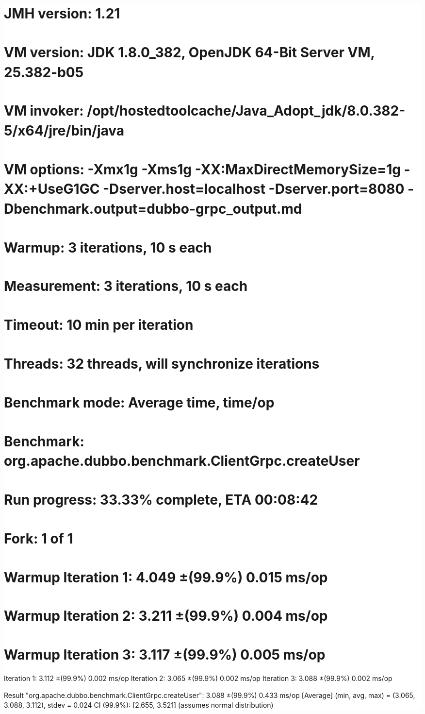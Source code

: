
# JMH version: 1.21
# VM version: JDK 1.8.0_382, OpenJDK 64-Bit Server VM, 25.382-b05
# VM invoker: /opt/hostedtoolcache/Java_Adopt_jdk/8.0.382-5/x64/jre/bin/java
# VM options: -Xmx1g -Xms1g -XX:MaxDirectMemorySize=1g -XX:+UseG1GC -Dserver.host=localhost -Dserver.port=8080 -Dbenchmark.output=dubbo-grpc_output.md
# Warmup: 3 iterations, 10 s each
# Measurement: 3 iterations, 10 s each
# Timeout: 10 min per iteration
# Threads: 32 threads, will synchronize iterations
# Benchmark mode: Average time, time/op
# Benchmark: org.apache.dubbo.benchmark.ClientGrpc.createUser

# Run progress: 33.33% complete, ETA 00:08:42
# Fork: 1 of 1
# Warmup Iteration   1: 4.049 ±(99.9%) 0.015 ms/op
# Warmup Iteration   2: 3.211 ±(99.9%) 0.004 ms/op
# Warmup Iteration   3: 3.117 ±(99.9%) 0.005 ms/op
Iteration   1: 3.112 ±(99.9%) 0.002 ms/op
Iteration   2: 3.065 ±(99.9%) 0.002 ms/op
Iteration   3: 3.088 ±(99.9%) 0.002 ms/op


Result "org.apache.dubbo.benchmark.ClientGrpc.createUser":
  3.088 ±(99.9%) 0.433 ms/op [Average]
  (min, avg, max) = (3.065, 3.088, 3.112), stdev = 0.024
  CI (99.9%): [2.655, 3.521] (assumes normal distribution)
